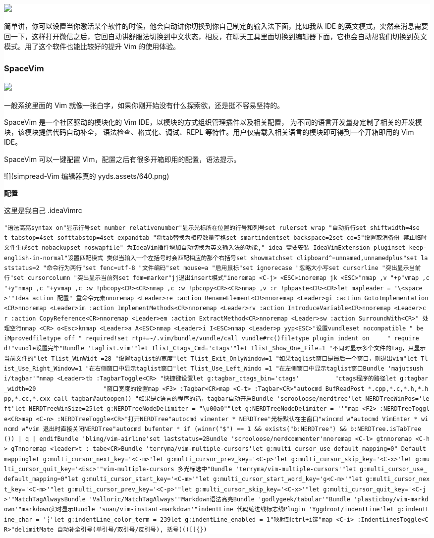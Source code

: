 ![](https://mmbiz.qpic.cn/mmbiz_png/oTKHc6F8tsgzOZhzV61zib4lcsiaFqqEJl9Px1kbvE1RQgGgLjbtibQtOOnd9OrY0wJUU00Np6fA10pIdQibJLZurg/640?wx_fmt=png)

简单讲，你可以设置当你激活某个软件的时候，他会自动讲你切换到你自己制定的输入法下面，比如我从 IDE 的英文模式，突然来消息需要回一下，这样打开微信之后，它回自动讲舒服法切换到中文状态，相反，在聊天工具里面切换到编辑器下面，它也会自动帮我们切换到英文模式。用了这个软件也能比较好的提升 Vim 的使用体验。

### **SpaceVim**

![](https://mmbiz.qpic.cn/mmbiz_png/oTKHc6F8tsgzOZhzV61zib4lcsiaFqqEJlR5BTS0orZ0nvba9Y2OMTrT3Ntqv6v5f5gfZX66WgHScsyCrnkZfRGg/640?wx_fmt=png)

一般系统里面的 Vim 就像一张白字，如果你刚开始没有什么探索欲，还是挺不容易坚持的。

SpaceVim 是一个社区驱动的模块化的 Vim IDE，以模块的方式组织管理插件以及相关配置， 为不同的语言开发量身定制了相关的开发模块，该模块提供代码自动补全， 语法检查、格式化、调试、REPL 等特性。用户仅需载入相关语言的模块即可得到一个开箱即用的 Vim IDE。

SpaceVim 可以一键配置 Vim，配置之后有很多开箱即用的配置，语法提示。

![](simpread-Vim 编辑器真的 yyds.assets/640.png)

**配置**  

这里是我自己 .ideaVimrc

```
"语法高亮syntax on"显示行号set number relativenumber"显示光标所在位置的行号和列号set rulerset wrap "自动折行set shiftwidth=4set tabstop=4set softtabstop=4set expandtab "将tab替换为相应数量空格set smartindentset backspace=2set co=5"设置取消备份 禁止临时文件生成set nobackupset noswapfile" 为IdeaVim插件增加自动切换为英文输入法的功能," idea 需要安装 IdeaVimExtension pluginset keep-english-in-normal"设置匹配模式 类似当输入一个左括号时会匹配相应的那个右括号set showmatchset clipboard^=unnamed,unnamedplus"set laststatus=2 "命令行为两行"set fenc=utf-8 "文件编码"set mouse=a "启用鼠标"set ignorecase "忽略大小写set cursorline "突出显示当前行"set cursorcolumn "突出显示当前列set fdm=marker"jj退出insert模式"inoremap <C-j> <ESC>inoremap jk <ESC>"nmap ,v "+p"vmap ,c "+y"nmap ,c "+yvmap ,c :w !pbcopy<CR><CR>nmap ,c :w !pbcopy<CR><CR>nmap ,v :r !pbpaste<CR><CR>let mapleader = '\<space>'"Idea action 配置" 重命令元素nnoremap <Leader>re :action RenameElement<CR>nnoremap <Leader>gi :action GotoImplementation<CR>nnoremap <Leader>im :action ImplementMethods<CR>nnoremap <Leader>rv :action IntroduceVariable<CR>nnoremap <Leader>cr :action CopyReference<CR>nnoremap <Leader>em :action ExtractMethod<CR>nnoremap <Leader>sw :action SurroundWith<CR>" 处理空行nmap <CR> o<Esc>knmap <Leader>a A<ESC>nmap <Leader>i I<ESC>nmap <Leader>p yyp<ESC>"设置vundleset nocompatible " be iMprovedfiletype off " required!set rtp+=~/.vim/bundle/vundle/call vundle#rc()filetype plugin indent on     " required!"vundle设置完毕"Bundle 'taglist.vim'"let Tlist_Ctags_Cmd='ctags'"let Tlist_Show_One_File=1 "不同时显示多个文件的tag，只显示当前文件的"let Tlist_WinWidt =28 "设置taglist的宽度"let Tlist_Exit_OnlyWindow=1 "如果taglist窗口是最后一个窗口，则退出vim"let Tlist_Use_Right_Window=1 "在右侧窗口中显示taglist窗口"let Tlist_Use_Left_Windo =1 "在左侧窗口中显示taglist窗口Bundle 'majutsushi/tagbar'"nmap <Leader>tb :TagbarToggle<CR> "快捷键设置let g:tagbar_ctags_bin='ctags'          "ctags程序的路径let g:tagbar_width=20                   "窗口宽度的设置map <F3> :Tagbar<CR>map <C-t> :Tagbar<CR>"autocmd BufReadPost *.cpp,*.c,*.h,*.hpp,*.cc,*.cxx call tagbar#autoopen() "如果是c语言的程序的话，tagbar自动开启Bundle 'scrooloose/nerdtree'let NERDTreeWinPos='left'let NERDTreeWinSize=25let g:NERDTreeNodeDelimiter = "\u00a0""let g:NERDTreeNodeDelimiter = ''"map <F2> :NERDTreeToggle<CR>map <C-n> :NERDTreeToggle<CR>"打开NERDTree"autocmd vimenter * NERDTree"光标默认在主窗口"wincmd w"autocmd VimEnter * wincmd w"vim 退出时直接关闭NERDTree"autocmd bufenter * if (winnr("$") == 1 && exists("b:NERDTree") && b:NERDTree.isTabTree()) | q | endifBundle 'bling/vim-airline'set laststatus=2Bundle 'scrooloose/nerdcommenter'nnoremap <C-l> gtnnoremap <C-h> gTnnoremap <leader>t : tabe<CR>Bundle 'terryma/vim-multiple-cursors'let g:multi_cursor_use_default_mapping=0" Default mappinglet g:multi_cursor_next_key='<C-m>'let g:multi_cursor_prev_key='<C-p>'let g:multi_cursor_skip_key='<C-x>'let g:multi_cursor_quit_key='<Esc>'"vim-multiple-cursors 多光标选中"Bundle 'terryma/vim-multiple-cursors'"let g:multi_cursor_use_default_mapping=0"let g:multi_cursor_start_key='<C-m>'"let g:multi_cursor_start_word_key='g<C-m>'"let g:multi_cursor_next_key='<C-m>'"let g:multi_cursor_prev_key='<C-p>'"let g:multi_cursor_skip_key='<C-x>'"let g:multi_cursor_quit_key='<C-j>'"MatchTagAlwaysBundle 'Valloric/MatchTagAlways'"Markdown语法高亮Bundle 'godlygeek/tabular'"Bundle 'plasticboy/vim-markdown'"markdown实时显示Bundle 'suan/vim-instant-markdown'"indentLine 代码缩进线标志线Plugin 'Yggdroot/indentLine'let g:indentLine_char = '┆'let g:indentLine_color_term = 239let g:indentLine_enabled = 1"映射到ctrl+i键"map <C-i> :IndentLinesToggle<CR>"delimitMate 自动补全引号(单引号/双引号/反引号), 括号(()[]{})
```

